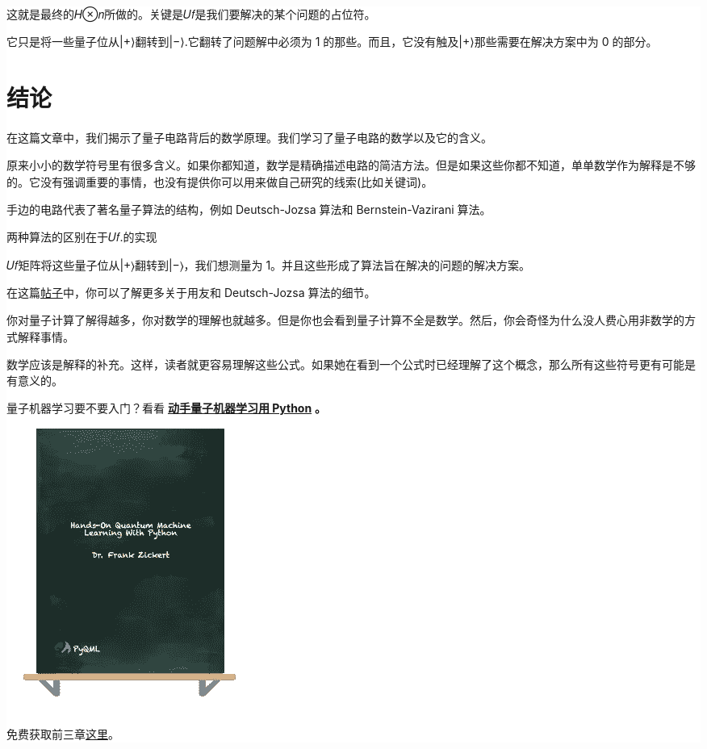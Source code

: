 这就是最终的𝐻⊗𝑛所做的。关键是𝑈𝑓是我们要解决的某个问题的占位符。

它只是将一些量子位从|+⟩翻转到|−⟩.它翻转了问题解中必须为 1 的那些。而且，它没有触及|+⟩那些需要在解决方案中为 0 的部分。

# 结论

在这篇文章中，我们揭示了量子电路背后的数学原理。我们学习了量子电路的数学以及它的含义。

原来小小的数学符号里有很多含义。如果你都知道，数学是精确描述电路的简洁方法。但是如果这些你都不知道，单单数学作为解释是不够的。它没有强调重要的事情，也没有提供你可以用来做自己研究的线索(比如关键词)。

手边的电路代表了著名量子算法的结构，例如 Deutsch-Jozsa 算法和 Bernstein-Vazirani 算法。

两种算法的区别在于𝑈𝑓.的实现

𝑈𝑓矩阵将这些量子位从|+⟩翻转到|−⟩，我们想测量为 1。并且这些形成了算法旨在解决的问题的解决方案。

在这篇[帖子](/an-illustrative-case-of-quantum-advantage-6dd1a0168a73)中，你可以了解更多关于用友和 Deutsch-Jozsa 算法的细节。

你对量子计算了解得越多，你对数学的理解也就越多。但是你也会看到量子计算不全是数学。然后，你会奇怪为什么没人费心用非数学的方式解释事情。

数学应该是解释的补充。这样，读者就更容易理解这些公式。如果她在看到一个公式时已经理解了这个概念，那么所有这些符号更有可能是有意义的。

量子机器学习要不要入门？看看 [**动手量子机器学习用 Python**](https://www.pyqml.com/page?ref=medium_circuitmath&dest=/) **。**

![](img/c3892c668b9d47f57e47f1e6d80af7b6.png)

免费获取前三章[这里](https://www.pyqml.com/page?ref=medium_circuitmath&dest=/)。